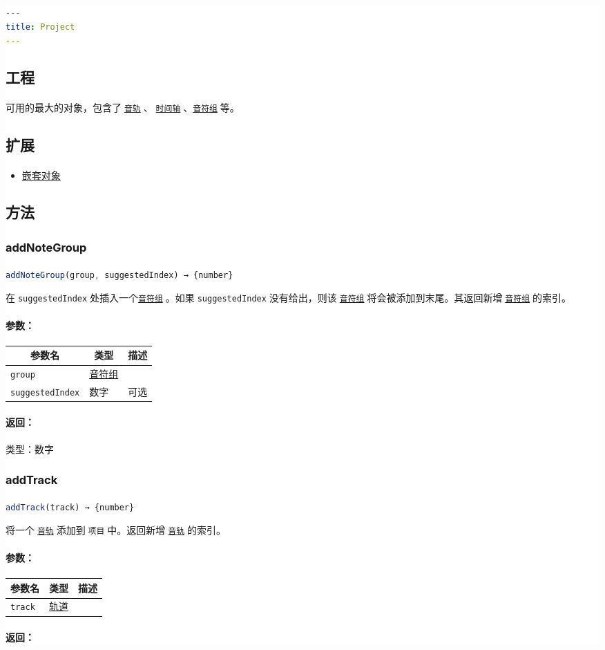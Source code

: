 ```yaml
---
title: Project
---
```


## 工程

可用的最大的对象，包含了 [`音轨`](track.md) 、 [`时间轴`](time_axis.md) 、[`音符组`](note_group.md) 等。

## 扩展

 * [嵌套对象](nested_object.md)

## 方法

### addNoteGroup

```js
addNoteGroup(group, suggestedIndex) → {number}
```

在 `suggestedIndex` 处插入一个[`音符组`](note_group.md) 。如果 `suggestedIndex` 没有给出，则该 [`音符组`](note_group.md) 将会被添加到末尾。其返回新增 [`音符组`](note_group.md) 的索引。

#### 参数：

| 参数名 | 类型 | 描述 |
| --- | --- | --- |
| `group` | [音符组](note_group.md) |  |
| `suggestedIndex` | 数字 | 可选 |

#### 返回：

类型：数字

### addTrack

```js
addTrack(track) → {number}
```

将一个 [`音轨`](track.md) 添加到 `项目` 中。返回新增 [`音轨`](track.md) 的索引。

#### 参数：

| 参数名 | 类型 | 描述 |
| --- | --- | --- |
| `track` | [轨道](track.md) |   |

#### 返回：
